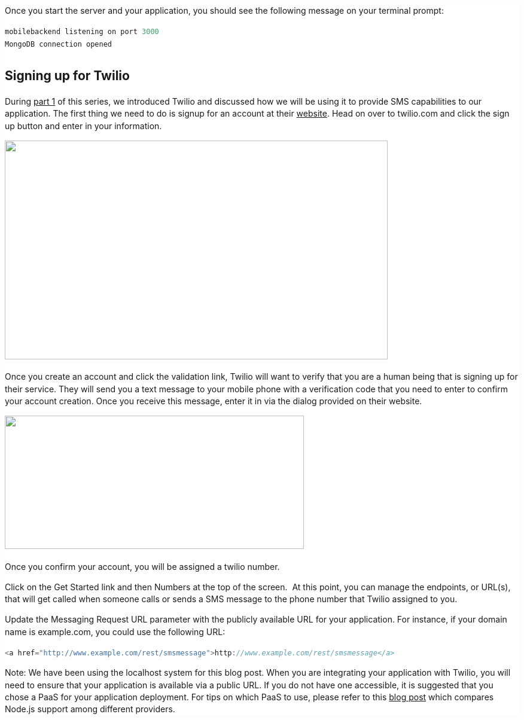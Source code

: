 <p dir="ltr">
  Once you start the server and your application, you should see the following message on your terminal prompt:
</p>

```js
mobilebackend listening on port 3000
MongoDB connection opened
```

## Signing up for Twilio

<p dir="ltr">
  During <a href="http://blog.strongloop.com/developing-a-mobile-backend-using-strongloop-node/">part 1</a> of this series, we introduced Twilio and discussed how we will be using it to provide SMS capabilities to our application. The first thing we need to do is signup for an account at their <a href="http://twilio.com">website</a>. Head on over to twilio.com and click the sign up button and enter in your information.
</p>

<img alt="" src="https://lh3.googleusercontent.com/cPcJye4-lqZ5TzgFl8wswIISoPhNxlMuXsaQKbaS0usM0ne-OaOHPRIZKDeaDLnymEml1dKmPAUA_swAr-fUqVqLnsKBlij-SSx-VBYrzNslM82dmEgVNi-AGw" width="640px;" height="366px;" />

<p dir="ltr">
  Once you create an account and click the validation link, Twilio will want to verify that you are a human being that is signing up for their service. They will send you a text message to your mobile phone with a verification code that you need to enter to confirm your account creation. Once you receive this message, enter it in via the dialog provided on their website.
</p>

<img alt="" src="https://lh5.googleusercontent.com/MGq5ECFWIj-l3RYjAde2cVE1G6-WwSuPIOKKtZmeqlLaCIybIRZExu0Av6Njka4GOpP2XN1KENYmCWyj-2p6aUyl7sOt54QuDiNXEaIFEeVa7a79KvUKOsdNNw" width="500px;" height="223px;" />

<p dir="ltr">
  Once you confirm your account, you will be assigned a twilio number.
</p>

<p dir="ltr">
  Click on the Get Started link and then Numbers at the top of the screen.  At this point, you can manage the endpoints, or URL(s), that will get called when someone calls or sends a SMS message to the phone number that Twilio assigned to you.
</p>

<p dir="ltr">
  Update the Messaging Request URL parameter with the publicly available URL for your application. For instance, if your domain name is example.com, you could use the following URL:
</p>

```js
<a href="http://www.example.com/rest/smsmessage">http://www.example.com/rest/smsmessage</a>
```

<p dir="ltr">
  Note: We have been using the localhost system for this blog post. When you are integrating your application with Twilio, you will need to ensure that your application is available via a public URL. If you do not have one accessible, it is suggested that you chose a PaaS for your application deployment. For tips on which PaaS to use, please refer to this <a href="http://blog.strongloop.com/a-comparison-of-node-js-paas-hosting-providers/">blog post</a> which compares Node.js support among different providers.
</p>
